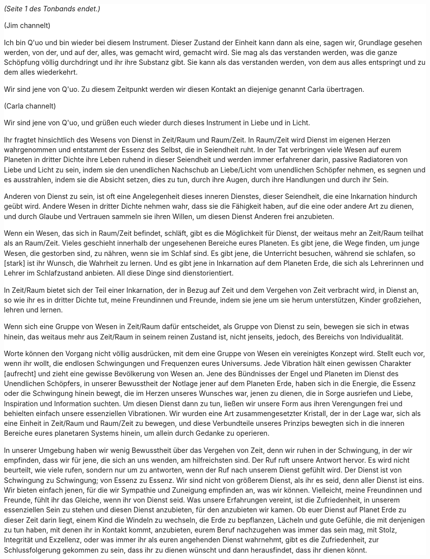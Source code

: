 
<em><p>(Seite 1 des Tonbands endet.)</p></em>
<p class="channel-type"> (Jim channelt)</p>

<p>Ich bin Q'uo und bin wieder bei diesem Instrument. Dieser Zustand der Einheit kann dann als eine, sagen wir, Grundlage gesehen werden, von der, und auf der, alles, was gemacht wird, gemacht wird. Sie mag als das verstanden werden, was die ganze Schöpfung völlig durchdringt und ihr ihre Substanz gibt. Sie kann als das verstanden  werden, von dem aus alles entspringt und zu dem alles wiederkehrt.</p>

<p>Wir sind jene von Q'uo. Zu diesem Zeitpunkt werden wir diesen Kontakt an diejenige genannt Carla übertragen.</p>

<p class="channel-type"> (Carla channelt)</p>

<p>Wir sind jene von Q'uo, und grüßen euch wieder durch dieses Instrument in Liebe und in Licht.</p>
<p>Ihr fragtet hinsichtlich des Wesens von Dienst in Zeit/Raum und Raum/Zeit. In Raum/Zeit wird Dienst im eigenen Herzen wahrgenommen und entstammt der Essenz des Selbst, die in Seiendheit ruht. In der Tat verbringen viele Wesen auf eurem Planeten in dritter Dichte ihre Leben ruhend in dieser Seiendheit und werden immer erfahrener darin, passive Radiatoren von Liebe und Licht zu sein, indem sie den unendlichen Nachschub an Liebe/Licht vom unendlichen Schöpfer nehmen, es segnen und es ausstrahlen, indem sie die Absicht setzen, dies zu tun, durch ihre Augen, durch ihre Handlungen und durch ihr Sein.</p>
<p>Anderen von Dienst zu sein, ist oft eine Angelegenheit dieses inneren Dienstes, dieser Seiendheit, die eine Inkarnation hindurch geübt wird. Andere Wesen in dritter Dichte nehmen wahr, dass sie die Fähigkeit haben, auf die eine oder andere Art zu dienen, und durch Glaube und Vertrauen sammeln sie ihren Willen, um diesen Dienst Anderen frei anzubieten.</p>
<p>Wenn ein Wesen, das sich in Raum/Zeit befindet, schläft, gibt es die Möglichkeit für Dienst, der weitaus mehr an Zeit/Raum teilhat als an Raum/Zeit. Vieles geschieht innerhalb der ungesehenen Bereiche eures Planeten. Es gibt jene, die Wege finden, um junge Wesen, die gestorben sind, zu nähren, wenn sie im Schlaf sind. Es gibt jene, die Unterricht besuchen, während sie schlafen, so [stark] ist ihr Wunsch, die Wahrheit zu lernen. Und es gibt jene in Inkarnation auf dem Planeten Erde, die sich als Lehrerinnen und Lehrer im Schlafzustand anbieten. All diese Dinge sind dienstorientiert.</p>
<p>In Zeit/Raum bietet sich der Teil einer Inkarnation, der in Bezug auf Zeit und dem Vergehen von Zeit verbracht wird, in Dienst an, so wie ihr es in dritter Dichte tut, meine Freundinnen und Freunde, indem sie jene um sie herum unterstützen, Kinder großziehen, lehren und lernen.</p>
<p>Wenn sich eine Gruppe von Wesen in Zeit/Raum dafür entscheidet, als Gruppe von Dienst zu sein, bewegen sie sich in etwas hinein, das weitaus mehr aus Zeit/Raum in seinem reinen Zustand ist, nicht jenseits, jedoch, des Bereichs von Individualität.</p>
<p>Worte können den Vorgang nicht völlig ausdrücken, mit dem eine Gruppe von Wesen ein vereinigtes Konzept wird. Stellt euch vor, wenn ihr wollt, die endlosen Schwingungen und Frequenzen eures Universums. Jede Vibration hält einen gewissen Charakter [aufrecht] und zieht eine gewisse Bevölkerung von Wesen an. Jene des Bündnisses der Engel und Planeten im Dienst des Unendlichen Schöpfers, in unserer Bewusstheit der Notlage jener auf dem Planeten Erde, haben sich in die Energie, die Essenz oder die Schwingung hinein bewegt, die im Herzen unseres Wunsches war, jenen zu dienen, die in Sorge ausriefen und Liebe, Inspiration und Information suchten. Um diesen Dienst dann zu tun, ließen wir unsere Form aus ihren Verengungen frei und behielten einfach unsere essenziellen Vibrationen. Wir wurden eine Art zusammengesetzter Kristall, der in der Lage war, sich als eine Einheit in Zeit/Raum und Raum/Zeit zu bewegen, und diese Verbundteile unseres Prinzips bewegten sich in die inneren Bereiche eures planetaren Systems hinein, um allein durch Gedanke zu operieren.</p>
<p>In unserer Umgebung haben wir wenig Bewusstheit über das Vergehen von Zeit, denn wir ruhen in der Schwingung, in der wir empfinden, dass wir für jene, die sich an uns wenden, am hilfreichsten sind. Der Ruf ruft unsere Antwort hervor. Es wird nicht beurteilt, wie viele rufen, sondern nur um zu antworten, wenn der Ruf nach unserem Dienst gefühlt wird. Der Dienst ist von Schwingung zu Schwingung; von Essenz zu Essenz. Wir sind nicht von größerem Dienst, als ihr es seid, denn aller Dienst ist eins. Wir bieten einfach jenen, für die wir Sympathie und Zuneigung empfinden an, was wir können. Vielleicht, meine Freundinnen und Freunde, fühlt ihr das Gleiche, wenn ihr von Dienst seid. Was unsere Erfahrungen vereint, ist die Zufriedenheit, in unserem essenziellen Sein zu stehen und diesen Dienst anzubieten, für den anzubieten wir kamen. Ob euer Dienst auf Planet Erde zu dieser Zeit darin liegt, einem Kind die Windeln zu wechseln, die Erde zu bepflanzen, Lächeln und gute Gefühle, die mit denjenigen zu tun haben, mit denen ihr in Kontakt kommt, anzubieten, eurem Beruf nachzugehen was immer das sein mag, mit Stolz, Integrität und Exzellenz, oder was immer ihr als euren angehenden Dienst wahrnehmt, gibt es die Zufriedenheit, zur Schlussfolgerung gekommen zu sein, dass ihr zu dienen wünscht und dann herausfindet, dass ihr dienen könnt.</p>